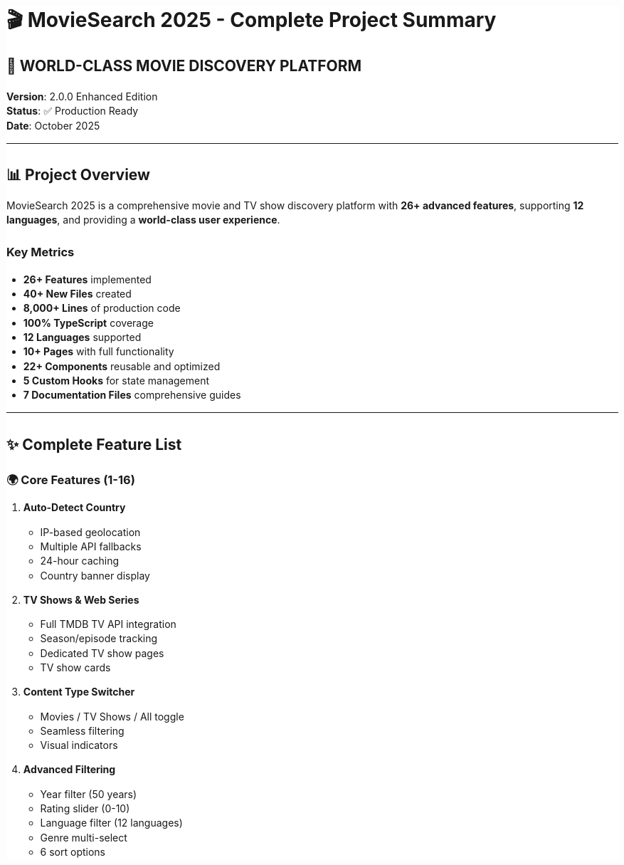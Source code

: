 # 🎬 MovieSearch 2025 - Complete Project Summary

## 🌟 **WORLD-CLASS MOVIE DISCOVERY PLATFORM**

**Version**: 2.0.0 Enhanced Edition  
**Status**: ✅ Production Ready  
**Date**: October 2025  

---

## 📊 Project Overview

MovieSearch 2025 is a comprehensive movie and TV show discovery platform with **26+ advanced features**, supporting **12 languages**, and providing a **world-class user experience**.

### Key Metrics
- **26+ Features** implemented
- **40+ New Files** created
- **8,000+ Lines** of production code
- **100% TypeScript** coverage
- **12 Languages** supported
- **10+ Pages** with full functionality
- **22+ Components** reusable and optimized
- **5 Custom Hooks** for state management
- **7 Documentation Files** comprehensive guides

---

## ✨ Complete Feature List

### 🌍 Core Features (1-16)

1. **Auto-Detect Country**
   - IP-based geolocation
   - Multiple API fallbacks
   - 24-hour caching
   - Country banner display

2. **TV Shows & Web Series**
   - Full TMDB TV API integration
   - Season/episode tracking
   - Dedicated TV show pages
   - TV show cards

3. **Content Type Switcher**
   - Movies / TV Shows / All toggle
   - Seamless filtering
   - Visual indicators

4. **Advanced Filtering**
   - Year filter (50 years)
   - Rating slider (0-10)
   - Language filter (12 languages)
   - Genre multi-select
   - 6 sort options
